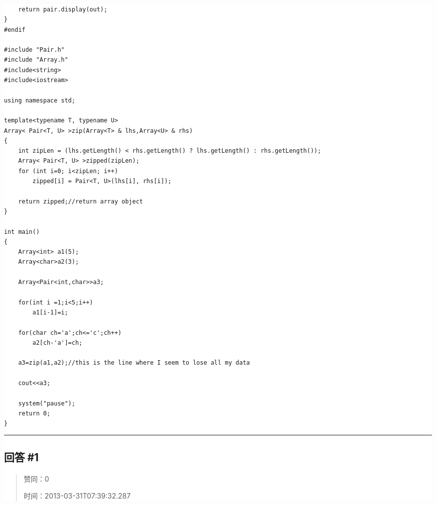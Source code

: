 ```
    return pair.display(out);
}
#endif

#include "Pair.h"
#include "Array.h"
#include<string>
#include<iostream>

using namespace std;

template<typename T, typename U>
Array< Pair<T, U> >zip(Array<T> & lhs,Array<U> & rhs) 
{
    int zipLen = (lhs.getLength() < rhs.getLength() ? lhs.getLength() : rhs.getLength());
    Array< Pair<T, U> >zipped(zipLen);
    for (int i=0; i<zipLen; i++)
        zipped[i] = Pair<T, U>(lhs[i], rhs[i]);

    return zipped;//return array object
}

int main()
{
    Array<int> a1(5);
    Array<char>a2(3);

    Array<Pair<int,char>>a3;

    for(int i =1;i<5;i++)
        a1[i-1]=i;

    for(char ch='a';ch<='c';ch++)
        a2[ch-'a']=ch;

    a3=zip(a1,a2);//this is the line where I seem to lose all my data

    cout<<a3;

    system("pause");
    return 0;
} 
```

* * *

## 回答 #1

> 赞同：0
> 
> 时间：2013-03-31T07:39:32.287
